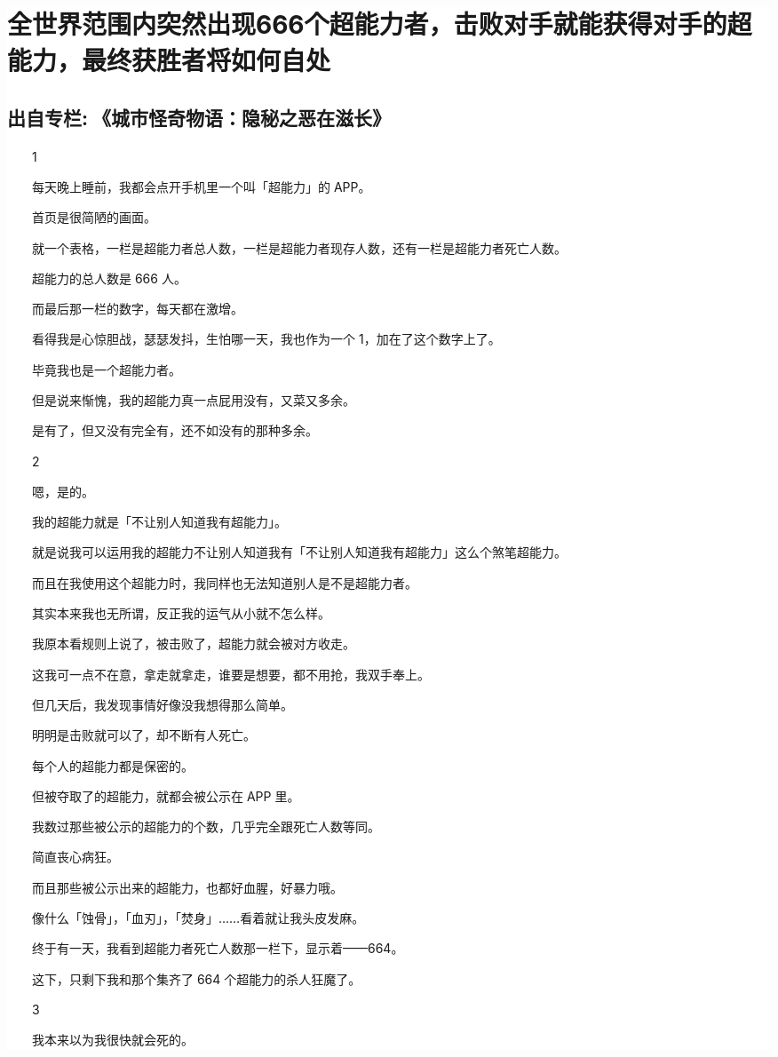 # 全世界范围内突然出现666个超能力者，击败对手就能获得对手的超能力，最终获胜者将如何自处  
## 出自专栏: 《城市怪奇物语：隐秘之恶在滋长》  
&emsp;&emsp;1  
  
&emsp;&emsp;每天晚上睡前，我都会点开手机里一个叫「超能力」的 APP。  
  
&emsp;&emsp;首页是很简陋的画面。  
  
&emsp;&emsp;就一个表格，一栏是超能力者总人数，一栏是超能力者现存人数，还有一栏是超能力者死亡人数。  
  
&emsp;&emsp;超能力的总人数是 666 人。  
  
&emsp;&emsp;而最后那一栏的数字，每天都在激增。  
  
&emsp;&emsp;看得我是心惊胆战，瑟瑟发抖，生怕哪一天，我也作为一个 1，加在了这个数字上了。  
  
&emsp;&emsp;毕竟我也是一个超能力者。  
  
&emsp;&emsp;但是说来惭愧，我的超能力真一点屁用没有，又菜又多余。  
  
&emsp;&emsp;是有了，但又没有完全有，还不如没有的那种多余。  
  
&emsp;&emsp;2  
  
&emsp;&emsp;嗯，是的。  
  
&emsp;&emsp;我的超能力就是「不让别人知道我有超能力」。  
  
&emsp;&emsp;就是说我可以运用我的超能力不让别人知道我有「不让别人知道我有超能力」这么个煞笔超能力。  
  
&emsp;&emsp;而且在我使用这个超能力时，我同样也无法知道别人是不是超能力者。  
  
&emsp;&emsp;其实本来我也无所谓，反正我的运气从小就不怎么样。  
  
&emsp;&emsp;我原本看规则上说了，被击败了，超能力就会被对方收走。  
  
&emsp;&emsp;这我可一点不在意，拿走就拿走，谁要是想要，都不用抢，我双手奉上。  
  
&emsp;&emsp;但几天后，我发现事情好像没我想得那么简单。  
  
&emsp;&emsp;明明是击败就可以了，却不断有人死亡。  
  
&emsp;&emsp;每个人的超能力都是保密的。  
  
&emsp;&emsp;但被夺取了的超能力，就都会被公示在 APP 里。  
  
&emsp;&emsp;我数过那些被公示的超能力的个数，几乎完全跟死亡人数等同。  
  
&emsp;&emsp;简直丧心病狂。  
  
&emsp;&emsp;而且那些被公示出来的超能力，也都好血腥，好暴力哦。  
  
&emsp;&emsp;像什么「蚀骨」，「血刃」，「焚身」……看着就让我头皮发麻。  
  
&emsp;&emsp;终于有一天，我看到超能力者死亡人数那一栏下，显示着——664。  
  
&emsp;&emsp;这下，只剩下我和那个集齐了 664 个超能力的杀人狂魔了。  
  
&emsp;&emsp;3  
  
&emsp;&emsp;我本来以为我很快就会死的。  
  